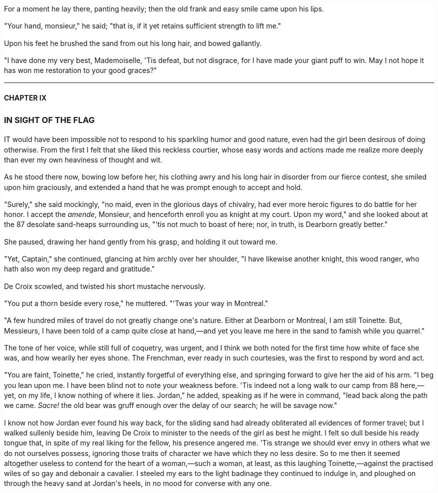 For a moment he lay there, panting heavily; then the old frank and easy smile came upon his lips.

"Your hand, monsieur," he said; "that is, if it yet retains sufficient strength to lift me."

Upon his feet he brushed the sand from out his long hair, and bowed gallantly.

"I have done my very best, Mademoiselle, 'Tis defeat, but not disgrace, for I have made your giant puff to win. May I not hope it has won me restoration to your good graces?"

---

#### CHAPTER IX

### IN SIGHT OF THE FLAG

IT would have been impossible not to respond to his sparkling humor and good nature, even had the girl been desirous of doing otherwise. From the first I felt that she liked this reckless courtier, whose easy words and actions made me realize more deeply than ever my own heaviness of thought and wit.

As he stood there now, bowing low before her, his clothing awry and his long hair in disorder from our fierce contest, she smiled upon him graciously, and extended a hand that he was prompt enough to accept and hold.

"Surely," she said mockingly, "no maid, even in the glorious days of chivalry, had ever more heroic figures to do battle for her honor. I accept the _amende_, Monsieur, and henceforth enroll you as knight at my court. Upon my word," and she looked about at the  87  desolate sand-heaps surrounding us, "'tis not much to boast of here; nor, in truth, is Dearborn greatly better."

She paused, drawing her hand gently from his grasp, and holding it out toward me.

"Yet, Captain," she continued, glancing at him archly over her shoulder, "I have likewise another knight, this wood ranger, who hath also won my deep regard and gratitude."

De Croix scowled, and twisted his short mustache nervously.

"You put a thorn beside every rose," he muttered. "'Twas your way in Montreal."

"A few hundred miles of travel do not greatly change one's nature. Either at Dearborn or Montreal, I am still Toinette. But, Messieurs, I have been told of a camp quite close at hand,—and yet you leave me here in the sand to famish while you quarrel."

The tone of her voice, while still full of coquetry, was urgent, and I think we both noted for the first time how white of face she was, and how wearily her eyes shone. The Frenchman, ever ready in such courtesies, was the first to respond by word and act.

"You are faint, Toinette," he cried, instantly forgetful of everything else, and springing forward to give her the aid of his arm. "I beg you lean upon me. I have been blind not to note your weakness before. 'Tis indeed not a long walk to our camp from  88  here,—yet, on my life, I know nothing of where it lies. Jordan," he added, speaking as if he were in command, "lead back along the path we came. _Sacre!_ the old bear was gruff enough over the delay of our search; he will be savage now."

I know not how Jordan ever found his way back, for the sliding sand had already obliterated all evidences of former travel; but I walked sullenly beside him, leaving De Croix to minister to the needs of the girl as best he might. I felt so dull beside his ready tongue that, in spite of my real liking for the fellow, his presence angered me. 'Tis strange we should ever envy in others what we do not ourselves possess, ignoring those traits of character we have which they no less desire. So to me then it seemed altogether useless to contend for the heart of a woman,—such a woman, at least, as this laughing Toinette,—against the practised wiles of so gay and debonair a cavalier. I steeled my ears to the light badinage they continued to indulge in, and ploughed on through the heavy sand at Jordan's heels, in no mood for converse with any one.
